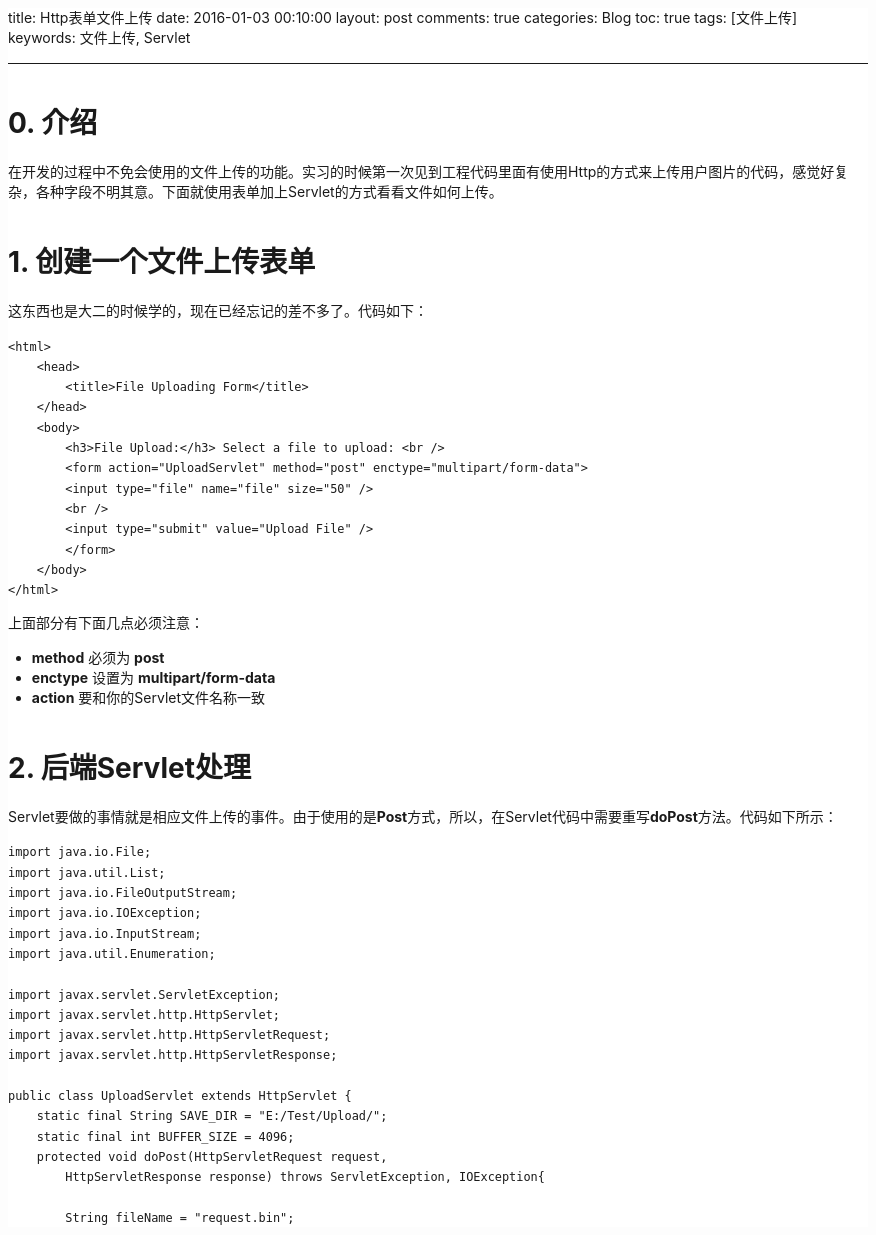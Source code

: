 title: Http表单文件上传
date: 2016-01-03 00:10:00
layout: post
comments: true
categories: Blog
toc: true 
tags: [文件上传]
keywords: 文件上传, Servlet

---
# 0. 介绍
在开发的过程中不免会使用的文件上传的功能。实习的时候第一次见到工程代码里面有使用Http的方式来上传用户图片的代码，感觉好复杂，各种字段不明其意。下面就使用表单加上Servlet的方式看看文件如何上传。

# 1. 创建一个文件上传表单
这东西也是大二的时候学的，现在已经忘记的差不多了。代码如下：

```
<html>
	<head>
		<title>File Uploading Form</title>
	</head>
	<body>
		<h3>File Upload:</h3> Select a file to upload: <br />
		<form action="UploadServlet" method="post" enctype="multipart/form-data">
		<input type="file" name="file" size="50" />
		<br />
		<input type="submit" value="Upload File" />
		</form>
	</body>
</html>
```
上面部分有下面几点必须注意：

* **method** 必须为 **post**
* **enctype** 设置为 **multipart/form-data**
* **action** 要和你的Servlet文件名称一致



# 2. 后端Servlet处理
Servlet要做的事情就是相应文件上传的事件。由于使用的是**Post**方式，所以，在Servlet代码中需要重写**doPost**方法。代码如下所示：
```
import java.io.File;
import java.util.List;
import java.io.FileOutputStream;
import java.io.IOException;
import java.io.InputStream;
import java.util.Enumeration;

import javax.servlet.ServletException;
import javax.servlet.http.HttpServlet;
import javax.servlet.http.HttpServletRequest;
import javax.servlet.http.HttpServletResponse;

public class UploadServlet extends HttpServlet {
	static final String SAVE_DIR = "E:/Test/Upload/";
	static final int BUFFER_SIZE = 4096;
	protected void doPost(HttpServletRequest request,
		HttpServletResponse response) throws ServletException, IOException{

		String fileName = "request.bin";
```